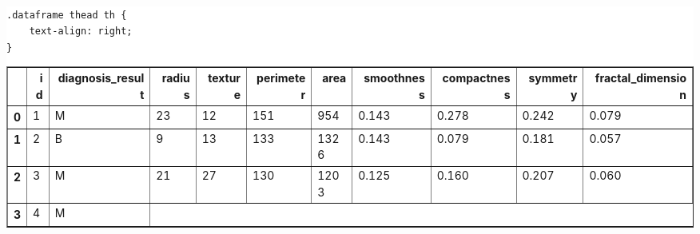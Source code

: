     .dataframe thead th {
        text-align: right;
    }
</style>
<table border="1" class="dataframe">
  <thead>
    <tr style="text-align: right;">
      <th></th>
      <th>id</th>
      <th>diagnosis_result</th>
      <th>radius</th>
      <th>texture</th>
      <th>perimeter</th>
      <th>area</th>
      <th>smoothness</th>
      <th>compactness</th>
      <th>symmetry</th>
      <th>fractal_dimension</th>
    </tr>
  </thead>
  <tbody>
    <tr>
      <th>0</th>
      <td>1</td>
      <td>M</td>
      <td>23</td>
      <td>12</td>
      <td>151</td>
      <td>954</td>
      <td>0.143</td>
      <td>0.278</td>
      <td>0.242</td>
      <td>0.079</td>
    </tr>
    <tr>
      <th>1</th>
      <td>2</td>
      <td>B</td>
      <td>9</td>
      <td>13</td>
      <td>133</td>
      <td>1326</td>
      <td>0.143</td>
      <td>0.079</td>
      <td>0.181</td>
      <td>0.057</td>
    </tr>
    <tr>
      <th>2</th>
      <td>3</td>
      <td>M</td>
      <td>21</td>
      <td>27</td>
      <td>130</td>
      <td>1203</td>
      <td>0.125</td>
      <td>0.160</td>
      <td>0.207</td>
      <td>0.060</td>
    </tr>
    <tr>
      <th>3</th>
      <td>4</td>
      <td>M</td>